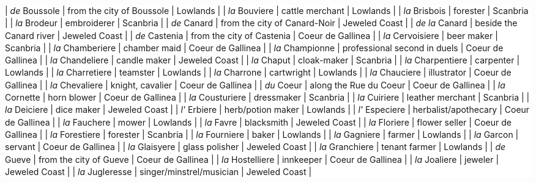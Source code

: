 | *de* Boussole      | from the city of Boussole    | Lowlands             |
| *la* Bouviere      | cattle merchant              | Lowlands             |
| *la* Brisbois      | forester                     | Scanbria             |
| *la* Brodeur       | embroiderer                  | Scanbria             |
| *de* Canard        | from the city of Canard-Noir | Jeweled Coast        |
| *de la* Canard     | beside the Canard river      | Jeweled Coast        |
| *de* Castenia      | from the city of Castenia    | Coeur de Gallinea    |
| *la* Cervoisiere   | beer maker                   | Scanbria             |
| *la* Chamberiere   | chamber maid                 | Coeur de Gallinea    |
| *la* Championne    | professional second in duels | Coeur de Gallinea    |
| *la* Chandeliere   | candle maker                 | Jeweled Coast        |
| *la* Chaput        | cloak-maker                  | Scanbria             |
| *la* Charpentiere  | carpenter                    | Lowlands             |
| *la* Charretiere   | teamster                     | Lowlands             |
| *la* Charrone      | cartwright                   | Lowlands             |
| *la* Chauciere     | illustrator                  | Coeur de Gallinea    |
| *la* Chevaliere    | knight, cavalier             | Coeur de Gallinea    |
| *du* Coeur         | along the Rue du Coeur       | Coeur de Gallinea    |
| *la* Cornette      | horn blower                  | Coeur de Gallinea    |
| *la* Cousturiere   | dressmaker                   | Scanbria             |
| *la* Cuiriere      | leather merchant             | Scanbria             |
| *la* Deiciere      | dice maker                   | Jeweled Coast        |
| *l'* Erbiere       | herb/potion maker            | Lowlands             |
| *l'* Especiere     | herbalist/apothecary         | Coeur de Gallinea    |
| *la* Fauchere      | mower                        | Lowlands             |
| *la* Favre         | blacksmith                   | Jeweled Coast        |
| *la* Floriere      | flower seller                | Coeur de Gallinea    |
| *la* Forestiere    | forester                     | Scanbria             |
| *la* Fourniere     | baker                        | Lowlands             |
| *la* Gagniere      | farmer                       | Lowlands             |
| *la* Garcon        | servant                      | Coeur de Gallinea    |
| *la* Glaisyere     | glass polisher               | Jeweled Coast        |
| *la* Granchiere    | tenant farmer                | Lowlands             |
| *de* Gueve         | from the city of Gueve       | Coeur de Gallinea    |
| *la* Hostelliere   | innkeeper                    | Coeur de Gallinea    |
| *la* Joaliere      | jeweler                      | Jeweled Coast        |
| *la* Jugleresse    | singer/minstrel/musician     | Jeweled Coast        |